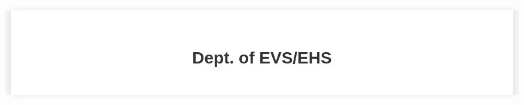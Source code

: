 
<!DOCTYPE html>
<html lang="en">
<head>
    <meta charset="UTF-8">
    <meta name="viewport" content="width=device-width, initial-scale=1.0">
    <title>Dept. of EVS/EHS</title>
    <style>
        body {
            font-family: Arial, sans-serif;
            line-height: 1.6;
            margin: 0;
            padding: 0;
	    justify-content: center;
	    align-items: center;
            background-color: #f4f4f4;
        }
        .container {
            max-width: 800px;
            margin: 0 auto;
            padding: 20px;
            background: white;
            box-shadow: 0 0 10px rgba(0, 0, 0, 0.1);
	    text-align: center;
        }
        h1, h2, h3 {
            color: #333;
        }
        p {
            margin-bottom: 15px;
        }
        table {
            width: 100%;
            border-collapse: collapse;
            margin-bottom: 20px;
        }
        table, th, td {
            border: 1px solid #ddd;
        }
        th, td {
            padding: 10px;
            text-align: left;
        }
        th {
            background-color: #f2f2f2;
        }
        img {
            max-width: 100%;
            height: auto;
            display: block;
            margin-bottom: 20px;
        }
    </style>
</head>
<body>
    <div class="container">
        <h1>Dept. of EVS/EHS</h1>
